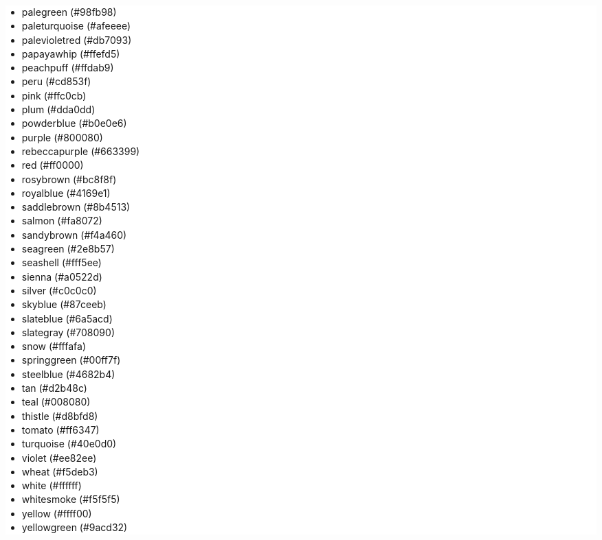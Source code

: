 * palegreen (#98fb98)
* paleturquoise (#afeeee)
* palevioletred (#db7093)
* papayawhip (#ffefd5)
* peachpuff (#ffdab9)
* peru (#cd853f)
* pink (#ffc0cb)
* plum (#dda0dd)
* powderblue (#b0e0e6)
* purple (#800080)
* rebeccapurple (#663399)
* red (#ff0000)
* rosybrown (#bc8f8f)
* royalblue (#4169e1)
* saddlebrown (#8b4513)
* salmon (#fa8072)
* sandybrown (#f4a460)
* seagreen (#2e8b57)
* seashell (#fff5ee)
* sienna (#a0522d)
* silver (#c0c0c0)
* skyblue (#87ceeb)
* slateblue (#6a5acd)
* slategray (#708090)
* snow (#fffafa)
* springgreen (#00ff7f)
* steelblue (#4682b4)
* tan (#d2b48c)
* teal (#008080)
* thistle (#d8bfd8)
* tomato (#ff6347)
* turquoise (#40e0d0)
* violet (#ee82ee)
* wheat (#f5deb3)
* white (#ffffff)
* whitesmoke (#f5f5f5)
* yellow (#ffff00)
* yellowgreen (#9acd32)
